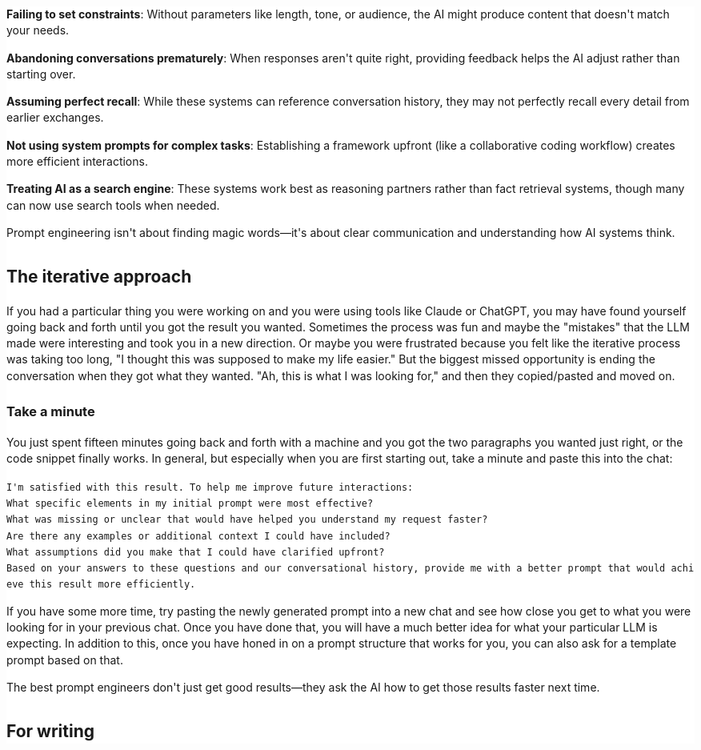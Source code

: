 **Failing to set constraints**: Without parameters like length, tone, or audience, the AI might produce content that doesn't match your needs.

**Abandoning conversations prematurely**: When responses aren't quite right, providing feedback helps the AI adjust rather than starting over.

**Assuming perfect recall**: While these systems can reference conversation history, they may not perfectly recall every detail from earlier exchanges.

**Not using system prompts for complex tasks**: Establishing a framework upfront (like a collaborative coding workflow) creates more efficient interactions.

**Treating AI as a search engine**: These systems work best as reasoning partners rather than fact retrieval systems, though many can now use search tools when needed.

<tweet>Prompt engineering isn't about finding magic words—it's about clear communication and understanding how AI systems think.</tweet>

## The iterative approach

If you had a particular thing you were working on and you were using tools like Claude or ChatGPT, you may have found yourself going back and forth until you got the result you wanted. Sometimes the process was fun and maybe the "mistakes" that the LLM made were interesting and took you in a new direction. Or maybe you were frustrated because you felt like the iterative process was taking too long, "I thought this was supposed to make my life easier." But the biggest missed opportunity is ending the conversation when they got what they wanted. "Ah, this is what I was looking for," and then they copied/pasted and moved on.

### Take a minute

You just spent fifteen minutes going back and forth with a machine and you got the two paragraphs you wanted just right, or the code snippet finally works. In general, but especially when you are first starting out, take a minute and paste this into the chat:

```
I'm satisfied with this result. To help me improve future interactions:
What specific elements in my initial prompt were most effective?
What was missing or unclear that would have helped you understand my request faster?
Are there any examples or additional context I could have included?
What assumptions did you make that I could have clarified upfront?
Based on your answers to these questions and our conversational history, provide me with a better prompt that would achieve this result more efficiently.
```

If you have some more time, try pasting the newly generated prompt into a new chat and see how close you get to what you were looking for in your previous chat. Once you have done that, you will have a much better idea for what your particular LLM is expecting. In addition to this, once you have honed in on a prompt structure that works for you, you can also ask for a template prompt based on that.

<tweet>The best prompt engineers don't just get good results—they ask the AI how to get those results faster next time.</tweet>

## For writing
